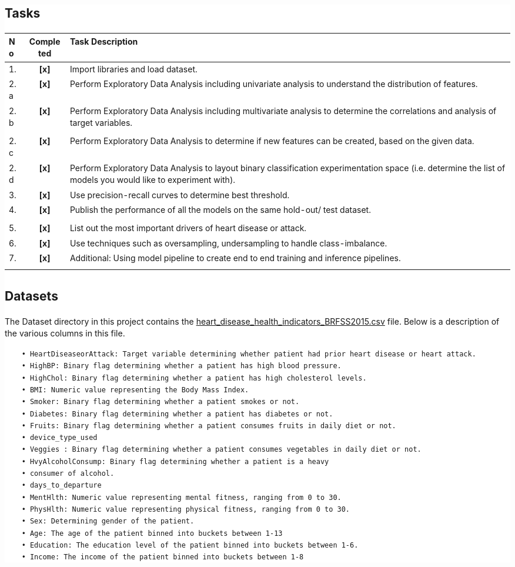 ## Tasks

| No  | Completed | Task Description                                                                                                                                               |
| :-- | :-------: | :------------------------------------------------------------------------------------------------------------------------------------------------------------- |
| 1.  |  **[x]**  | Import libraries and load dataset.                                                                                                                             |
| 2.a |  **[x]**  | Perform Exploratory Data Analysis including univariate analysis to understand the distribution of features.                                                    |
| 2.b |  **[x]**  | Perform Exploratory Data Analysis including multivariate analysis to determine the correlations and analysis of target variables.                              |
|     |
| 2.c |  **[x]**  | Perform Exploratory Data Analysis to determine if new features can be created, based on the given data.                                                        |
| 2.d |  **[x]**  | Perform Exploratory Data Analysis to layout binary classification experimentation space (i.e. determine the list of models you would like to experiment with). |
| 3.  |  **[x]**  | Use precision-recall curves to determine best threshold.                                                                                                       |
| 4.  |  **[x]**  | Publish the performance of all the models on the same hold-out/ test dataset.                                                                                  |
|     |
| 5.  |  **[x]**  | List out the most important drivers of heart disease or attack.                                                                                                |
| 6.  |  **[x]**  | Use techniques such as oversampling, undersampling to handle class-imbalance.                                                                                  |
| 7.  |  **[x]**  | Additional: Using model pipeline to create end to end training and inference pipelines.                                                                        |
|     |

## Datasets

The Dataset directory in this project contains the [heart_disease_health_indicators_BRFSS2015.csv](https://www.kaggle.com/datasets/alexteboul/heart-disease-healthindicators-dataset) file. Below is a description of the various columns in this file.

```
    • HeartDiseaseorAttack: Target variable determining whether patient had prior heart disease or heart attack.
    • HighBP: Binary flag determining whether a patient has high blood pressure.
    • HighChol: Binary flag determining whether a patient has high cholesterol levels.
    • BMI: Numeric value representing the Body Mass Index.
    • Smoker: Binary flag determining whether a patient smokes or not.
    • Diabetes: Binary flag determining whether a patient has diabetes or not.
    • Fruits: Binary flag determining whether a patient consumes fruits in daily diet or not.
    • device_type_used
    • Veggies : Binary flag determining whether a patient consumes vegetables in daily diet or not.
    • HvyAlcoholConsump: Binary flag determining whether a patient is a heavy
    • consumer of alcohol.
    • days_to_departure
    • MentHlth: Numeric value representing mental fitness, ranging from 0 to 30.
    • PhysHlth: Numeric value representing physical fitness, ranging from 0 to 30.
    • Sex: Determining gender of the patient.
    • Age: The age of the patient binned into buckets between 1-13
    • Education: The education level of the patient binned into buckets between 1-6.
    • Income: The income of the patient binned into buckets between 1-8

```
